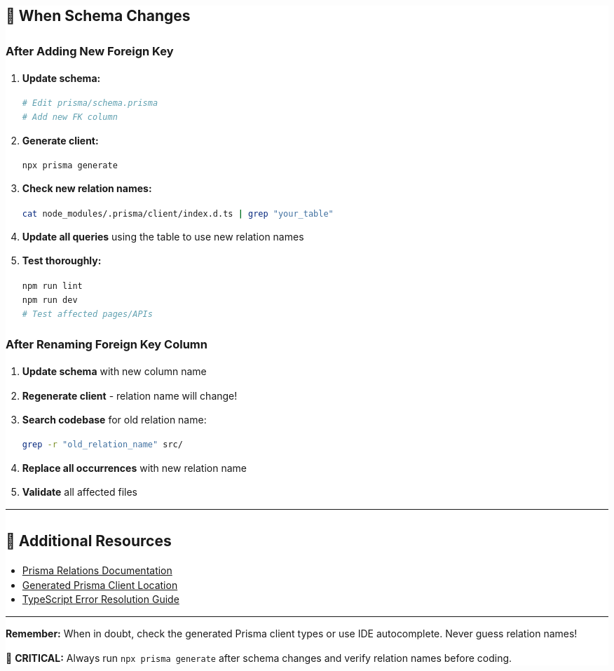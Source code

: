 
## 🔄 When Schema Changes

### After Adding New Foreign Key

1. **Update schema:**
   ```bash
   # Edit prisma/schema.prisma
   # Add new FK column
   ```

2. **Generate client:**
   ```bash
   npx prisma generate
   ```

3. **Check new relation names:**
   ```bash
   cat node_modules/.prisma/client/index.d.ts | grep "your_table"
   ```

4. **Update all queries** using the table to use new relation names

5. **Test thoroughly:**
   ```bash
   npm run lint
   npm run dev
   # Test affected pages/APIs
   ```

### After Renaming Foreign Key Column

1. **Update schema** with new column name

2. **Regenerate client** - relation name will change!

3. **Search codebase** for old relation name:
   ```bash
   grep -r "old_relation_name" src/
   ```

4. **Replace all occurrences** with new relation name

5. **Validate** all affected files

---

## 📖 Additional Resources

- [Prisma Relations Documentation](https://www.prisma.io/docs/concepts/components/prisma-schema/relations)
- [Generated Prisma Client Location](./node_modules/.prisma/client/index.d.ts)
- [TypeScript Error Resolution Guide](./TYPESCRIPT_ERROR_RESOLUTION_COMPLETE.md)

---

**Remember:** When in doubt, check the generated Prisma client types or use IDE autocomplete. Never guess relation names!

🔴 **CRITICAL:** Always run `npx prisma generate` after schema changes and verify relation names before coding.
